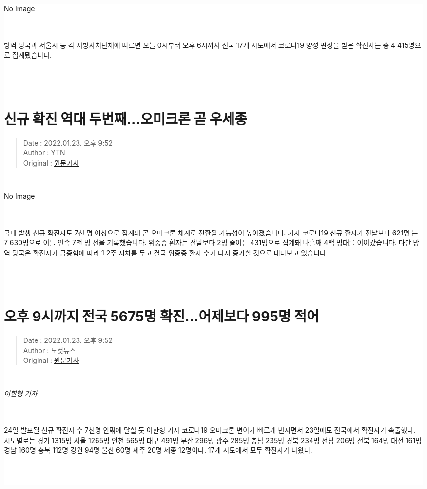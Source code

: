 No Image  
<br/><br/>  
  
방역 당국과 서울시 등 각 지방자치단체에 따르면 오늘 0시부터 오후 6시까지 전국 17개 시도에서 코로나19 양성 판정을 받은 확진자는 총 4 415명으로 집계됐습니다.  
<br/><br/><br/>  

  
# 신규 확진 역대 두번째...오미크론 곧 우세종  
  
> Date : 2022.01.23. 오후 9:52  
> Author : YTN  
> Original : [원문기사](https://news.naver.com/main/read.naver?mode=LSD&mid=sec&sid1=102&oid=052&aid=0001693224)  
<br/>  
  
No Image  
<br/><br/>  
  
국내 발생 신규 확진자도 7천 명 이상으로 집계돼 곧 오미크론 체계로 전환될 가능성이 높아졌습니다.
기자 코로나19 신규 환자가 전날보다 621명 는 7 630명으로 이틀 연속 7천 명 선을 기록했습니다.
위중증 환자는 전날보다 2명 줄어든 431명으로 집계돼 나흘째 4백 명대를 이어갔습니다.
다만 방역 당국은 확진자가 급증함에 따라 1 2주 시차를 두고 결국 위중증 환자 수가 다시 증가할 것으로 내다보고 있습니다.  
<br/><br/><br/>  

  
# 오후 9시까지 전국 5675명 확진…어제보다 995명 적어  
  
> Date : 2022.01.23. 오후 9:52  
> Author : 노컷뉴스  
> Original : [원문기사](https://news.naver.com/main/read.naver?mode=LSD&mid=sec&sid1=102&oid=079&aid=0003600408)  
<br/>  
  
<img alt="" src="https://imgnews.pstatic.net/image/079/2022/01/23/0003600408_001_20220123215201276.jpg?type=w647"><em class="img_desc">이한형 기자</em></img>  
<br/><br/>  
  
24일 발표될 신규 확진자 수 7천명 안팎에 달할 듯 이한형 기자 코로나19 오미크론 변이가 빠르게 번지면서 23일에도 전국에서 확진자가 속출했다.
시도별로는 경기 1315명 서울 1265명 인천 565명 대구 491명 부산 296명 광주 285명 충남 235명 경북 234명 전남 206명 전북 164명 대전 161명 경남 160명 충북 112명 강원 94명 울산 60명 제주 20명 세종 12명이다.
17개 시도에서 모두 확진자가 나왔다.  
<br/><br/><br/>  

